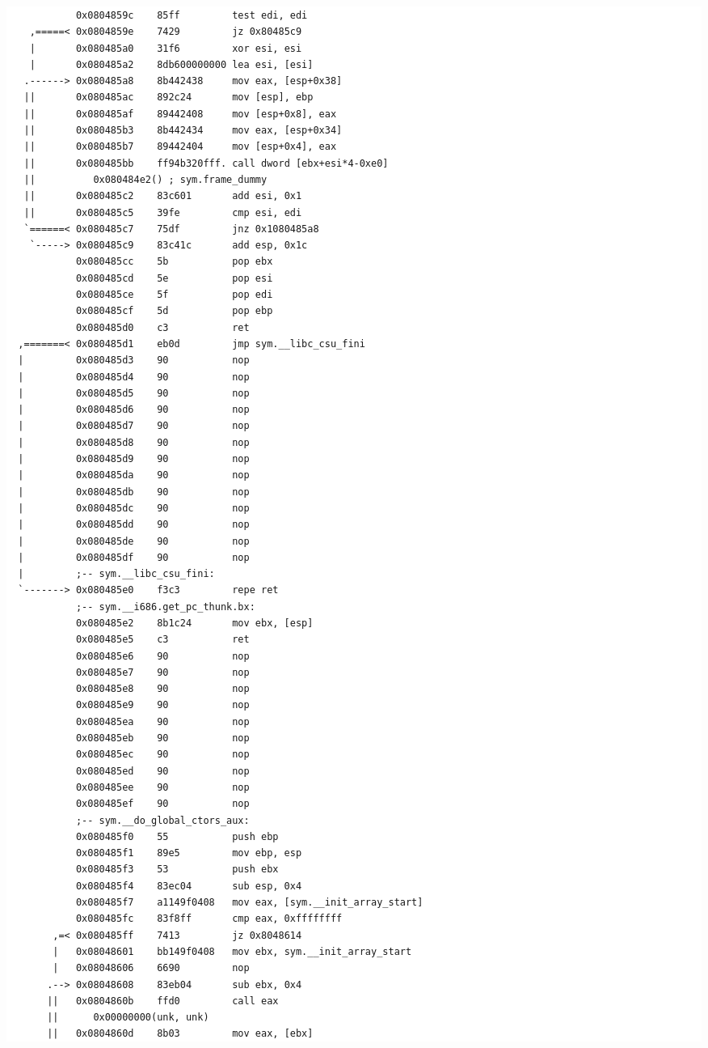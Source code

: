 ```
            0x0804859c    85ff         test edi, edi
    ,=====< 0x0804859e    7429         jz 0x80485c9
    |       0x080485a0    31f6         xor esi, esi
    |       0x080485a2    8db600000000 lea esi, [esi]
   .------> 0x080485a8    8b442438     mov eax, [esp+0x38]
   ||       0x080485ac    892c24       mov [esp], ebp
   ||       0x080485af    89442408     mov [esp+0x8], eax
   ||       0x080485b3    8b442434     mov eax, [esp+0x34]
   ||       0x080485b7    89442404     mov [esp+0x4], eax
   ||       0x080485bb    ff94b320fff. call dword [ebx+esi*4-0xe0]
   ||          0x080484e2() ; sym.frame_dummy
   ||       0x080485c2    83c601       add esi, 0x1
   ||       0x080485c5    39fe         cmp esi, edi
   `======< 0x080485c7    75df         jnz 0x1080485a8
    `-----> 0x080485c9    83c41c       add esp, 0x1c
            0x080485cc    5b           pop ebx
            0x080485cd    5e           pop esi
            0x080485ce    5f           pop edi
            0x080485cf    5d           pop ebp
            0x080485d0    c3           ret
  ,=======< 0x080485d1    eb0d         jmp sym.__libc_csu_fini
  |         0x080485d3    90           nop
  |         0x080485d4    90           nop
  |         0x080485d5    90           nop
  |         0x080485d6    90           nop
  |         0x080485d7    90           nop
  |         0x080485d8    90           nop
  |         0x080485d9    90           nop
  |         0x080485da    90           nop
  |         0x080485db    90           nop
  |         0x080485dc    90           nop
  |         0x080485dd    90           nop
  |         0x080485de    90           nop
  |         0x080485df    90           nop
  |         ;-- sym.__libc_csu_fini:
  `-------> 0x080485e0    f3c3         repe ret
            ;-- sym.__i686.get_pc_thunk.bx:
            0x080485e2    8b1c24       mov ebx, [esp]
            0x080485e5    c3           ret
            0x080485e6    90           nop
            0x080485e7    90           nop
            0x080485e8    90           nop
            0x080485e9    90           nop
            0x080485ea    90           nop
            0x080485eb    90           nop
            0x080485ec    90           nop
            0x080485ed    90           nop
            0x080485ee    90           nop
            0x080485ef    90           nop
            ;-- sym.__do_global_ctors_aux:
            0x080485f0    55           push ebp
            0x080485f1    89e5         mov ebp, esp
            0x080485f3    53           push ebx
            0x080485f4    83ec04       sub esp, 0x4
            0x080485f7    a1149f0408   mov eax, [sym.__init_array_start]
            0x080485fc    83f8ff       cmp eax, 0xffffffff
        ,=< 0x080485ff    7413         jz 0x8048614
        |   0x08048601    bb149f0408   mov ebx, sym.__init_array_start
        |   0x08048606    6690         nop
       .--> 0x08048608    83eb04       sub ebx, 0x4
       ||   0x0804860b    ffd0         call eax
       ||      0x00000000(unk, unk)        
       ||   0x0804860d    8b03         mov eax, [ebx]
```